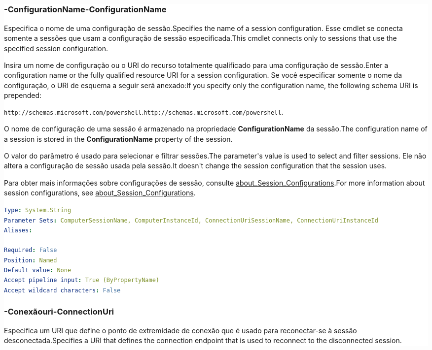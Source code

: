 ### <span data-ttu-id="82bb6-249">-ConfigurationName</span><span class="sxs-lookup"><span data-stu-id="82bb6-249">-ConfigurationName</span></span>

<span data-ttu-id="82bb6-250">Especifica o nome de uma configuração de sessão.</span><span class="sxs-lookup"><span data-stu-id="82bb6-250">Specifies the name of a session configuration.</span></span> <span data-ttu-id="82bb6-251">Esse cmdlet se conecta somente a sessões que usam a configuração de sessão especificada.</span><span class="sxs-lookup"><span data-stu-id="82bb6-251">This cmdlet connects only to sessions that use the specified session configuration.</span></span>

<span data-ttu-id="82bb6-252">Insira um nome de configuração ou o URI do recurso totalmente qualificado para uma configuração de sessão.</span><span class="sxs-lookup"><span data-stu-id="82bb6-252">Enter a configuration name or the fully qualified resource URI for a session configuration.</span></span> <span data-ttu-id="82bb6-253">Se você especificar somente o nome da configuração, o URI de esquema a seguir será anexado:</span><span class="sxs-lookup"><span data-stu-id="82bb6-253">If you specify only the configuration name, the following schema URI is prepended:</span></span>

<span data-ttu-id="82bb6-254">`http://schemas.microsoft.com/powershell`.</span><span class="sxs-lookup"><span data-stu-id="82bb6-254">`http://schemas.microsoft.com/powershell`.</span></span>

<span data-ttu-id="82bb6-255">O nome de configuração de uma sessão é armazenado na propriedade **ConfigurationName** da sessão.</span><span class="sxs-lookup"><span data-stu-id="82bb6-255">The configuration name of a session is stored in the **ConfigurationName** property of the session.</span></span>

<span data-ttu-id="82bb6-256">O valor do parâmetro é usado para selecionar e filtrar sessões.</span><span class="sxs-lookup"><span data-stu-id="82bb6-256">The parameter's value is used to select and filter sessions.</span></span> <span data-ttu-id="82bb6-257">Ele não altera a configuração de sessão usada pela sessão.</span><span class="sxs-lookup"><span data-stu-id="82bb6-257">It doesn't change the session configuration that the session uses.</span></span>

<span data-ttu-id="82bb6-258">Para obter mais informações sobre configurações de sessão, consulte [about_Session_Configurations](./About/about_Session_Configurations.md).</span><span class="sxs-lookup"><span data-stu-id="82bb6-258">For more information about session configurations, see [about_Session_Configurations](./About/about_Session_Configurations.md).</span></span>

```yaml
Type: System.String
Parameter Sets: ComputerSessionName, ComputerInstanceId, ConnectionUriSessionName, ConnectionUriInstanceId
Aliases:

Required: False
Position: Named
Default value: None
Accept pipeline input: True (ByPropertyName)
Accept wildcard characters: False
```

### <span data-ttu-id="82bb6-259">-Conexãouri</span><span class="sxs-lookup"><span data-stu-id="82bb6-259">-ConnectionUri</span></span>

<span data-ttu-id="82bb6-260">Especifica um URI que define o ponto de extremidade de conexão que é usado para reconectar-se à sessão desconectada.</span><span class="sxs-lookup"><span data-stu-id="82bb6-260">Specifies a URI that defines the connection endpoint that is used to reconnect to the disconnected session.</span></span>
